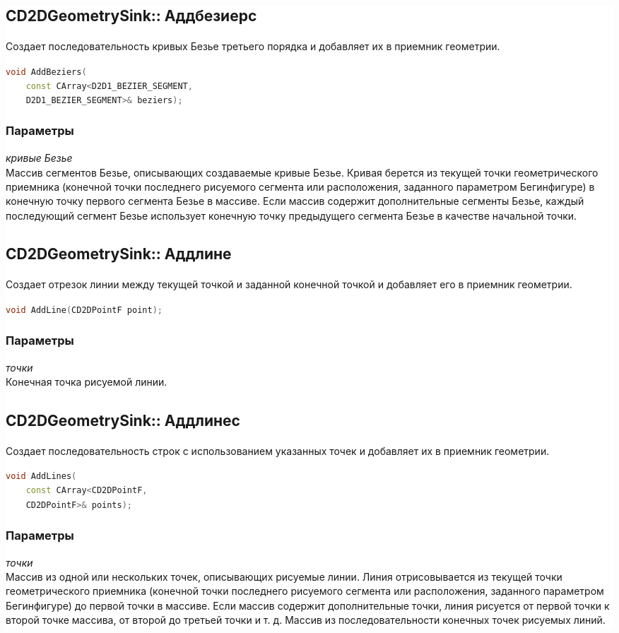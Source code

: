 ## <a name="cd2dgeometrysinkaddbeziers"></a><a name="addbeziers"></a> CD2DGeometrySink:: Аддбезиерс

Создает последовательность кривых Безье третьего порядка и добавляет их в приемник геометрии.

```cpp
void AddBeziers(
    const CArray<D2D1_BEZIER_SEGMENT,
    D2D1_BEZIER_SEGMENT>& beziers);
```

### <a name="parameters"></a>Параметры

*кривые Безье*<br/>
Массив сегментов Безье, описывающих создаваемые кривые Безье. Кривая берется из текущей точки геометрического приемника (конечной точки последнего рисуемого сегмента или расположения, заданного параметром Бегинфигуре) в конечную точку первого сегмента Безье в массиве. Если массив содержит дополнительные сегменты Безье, каждый последующий сегмент Безье использует конечную точку предыдущего сегмента Безье в качестве начальной точки.

## <a name="cd2dgeometrysinkaddline"></a><a name="addline"></a> CD2DGeometrySink:: Аддлине

Создает отрезок линии между текущей точкой и заданной конечной точкой и добавляет его в приемник геометрии.

```cpp
void AddLine(CD2DPointF point);
```

### <a name="parameters"></a>Параметры

*точки*<br/>
Конечная точка рисуемой линии.

## <a name="cd2dgeometrysinkaddlines"></a><a name="addlines"></a> CD2DGeometrySink:: Аддлинес

Создает последовательность строк с использованием указанных точек и добавляет их в приемник геометрии.

```cpp
void AddLines(
    const CArray<CD2DPointF,
    CD2DPointF>& points);
```

### <a name="parameters"></a>Параметры

*точки*<br/>
Массив из одной или нескольких точек, описывающих рисуемые линии. Линия отрисовывается из текущей точки геометрического приемника (конечной точки последнего рисуемого сегмента или расположения, заданного параметром Бегинфигуре) до первой точки в массиве. Если массив содержит дополнительные точки, линия рисуется от первой точки к второй точке массива, от второй до третьей точки и т. д. Массив из последовательности конечных точек рисуемых линий.
